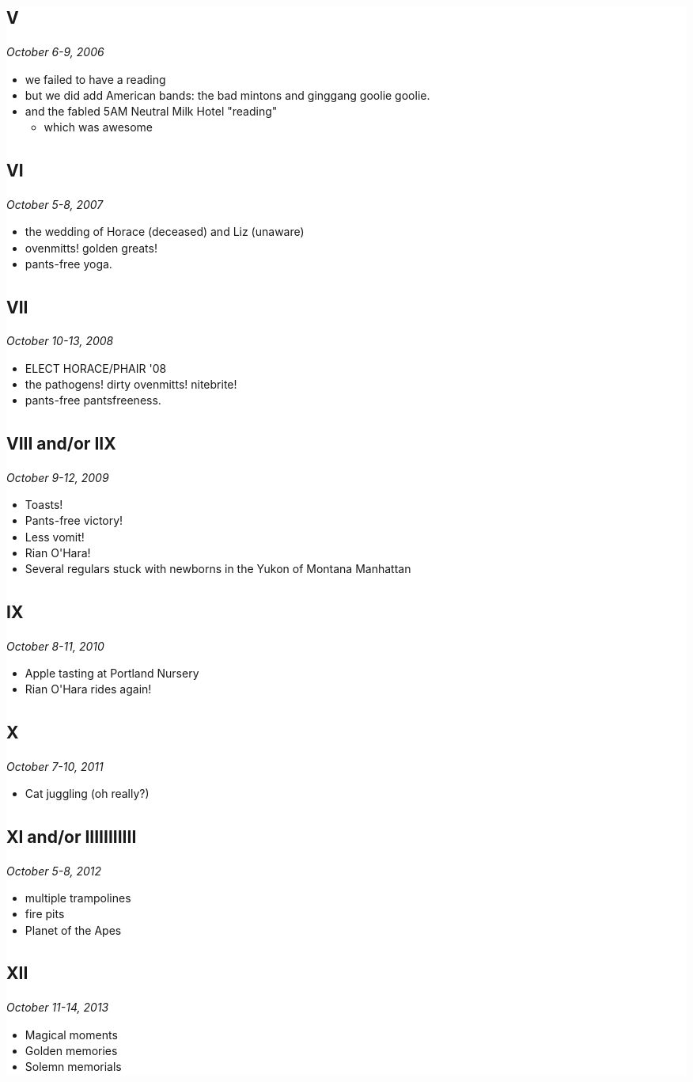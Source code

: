 ## V
<em>October 6-9, 2006</em>
* we failed to have a reading
* but we did add American bands: the bad mintons and ginggang goolie goolie.
* and the fabled 5AM Neutral Milk Hotel "reading"
  * which was awesome 

## VI
<em>October 5-8, 2007</em>
* the wedding of Horace (deceased) and Liz (unaware)
* ovenmitts!  golden greats! 
* pants-free yoga.

## VII
<em>October 10-13, 2008</em>
* ELECT HORACE/PHAIR '08
* the pathogens! dirty ovenmitts!  nitebrite!
* pants-free pantsfreeness.

## VIII and/or IIX
<em>October 9-12, 2009</em>
* Toasts!
* Pants-free victory!
* Less vomit!
* Rian O'Hara!
* Several regulars stuck with newborns in the Yukon of Montana Manhattan 

## IX
<em>October 8-11, 2010</em>
* Apple tasting at Portland Nursery
* Rian O'Hara rides again!

## X
<em>October 7-10, 2011</em>
* Cat juggling (oh really?)

## XI and/or IIIIIIIIIII
<em>October 5-8, 2012</em>
* multiple trampolines
* fire pits
* Planet of the Apes

## XII
<em>October 11-14, 2013</em>
* Magical moments
* Golden memories
* Solemn memorials
